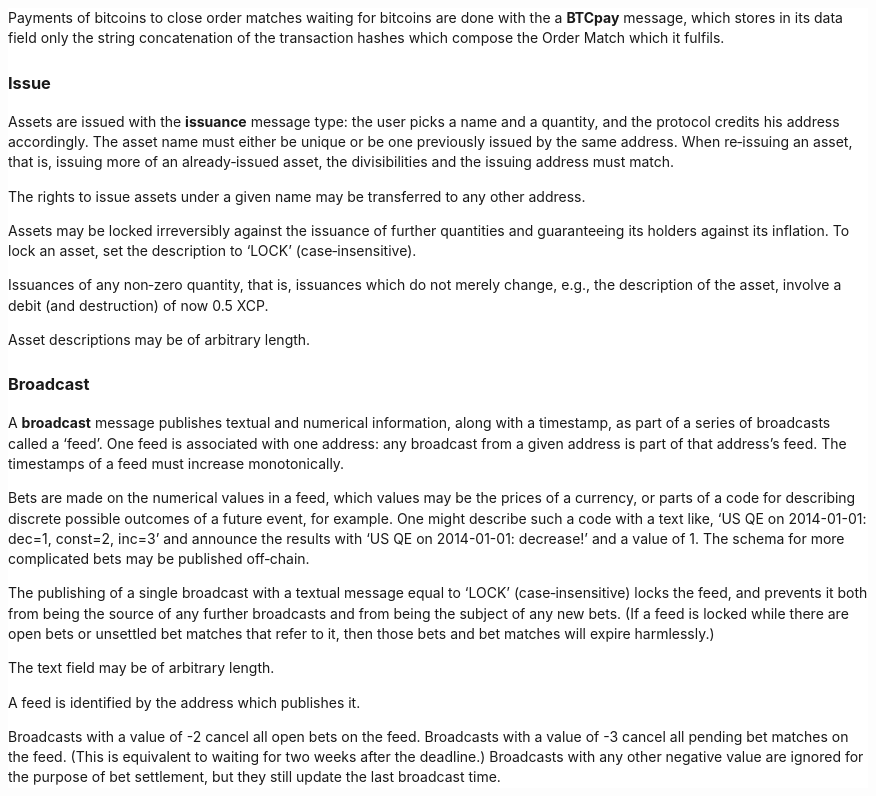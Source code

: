 Payments of bitcoins to close order matches waiting for bitcoins are done with
the a **BTCpay** message, which stores in its data field only the string
concatenation of the transaction hashes which compose the Order Match which it
fulfils.


### Issue

Assets are issued with the **issuance** message type: the user picks a name and
a quantity, and the protocol credits his address accordingly. The asset name
must either be unique or be one previously issued by the same address. When
re‐issuing an asset, that is, issuing more of an already‐issued asset, the
divisibilities and the issuing address must match.

The rights to issue assets under a given name may be transferred to any other
address. 

Assets may be locked irreversibly against the issuance of further quantities
and guaranteeing its holders against its inflation. To lock an asset, set the
description to ‘LOCK’ (case‐insensitive).

Issuances of any non‐zero quantity, that is, issuances which do not merely
change, e.g., the description of the asset, involve a debit (and destruction)
of now 0.5 XCP.

Asset descriptions may be of arbitrary length.


### Broadcast

A **broadcast** message publishes textual and numerical information, along
with a timestamp, as part of a series of broadcasts called a ‘feed’. One feed
is associated with one address: any broadcast from a given address is part of
that address’s feed. The timestamps of a feed must increase monotonically.

Bets are made on the numerical values in a feed, which values may be the prices
of a currency, or parts of a code for describing discrete possible outcomes of
a future event, for example. One might describe such a code with a text like,
‘US QE on 2014-01-01: dec=1, const=2, inc=3’ and announce the results with ‘US
QE on 2014-01-01: decrease!’ and a value of 1. The schema for more complicated
bets may be published off‐chain.

The publishing of a single broadcast with a textual message equal to ‘LOCK’
(case‐insensitive) locks the feed, and prevents it both from being the source
of any further broadcasts and from being the subject of any new bets. (If a
feed is locked while there are open bets or unsettled bet matches that refer to
it, then those bets and bet matches will expire harmlessly.)

The text field may be of arbitrary length.

A feed is identified by the address which publishes it.

Broadcasts with a value of -2 cancel all open bets on the feed.
Broadcasts with a value of -3 cancel all pending bet matches on the feed. (This is equivalent to waiting for two weeks after the deadline.)
Broadcasts with any other negative value are ignored for the purpose of bet settlement, but they still update the last broadcast time.
